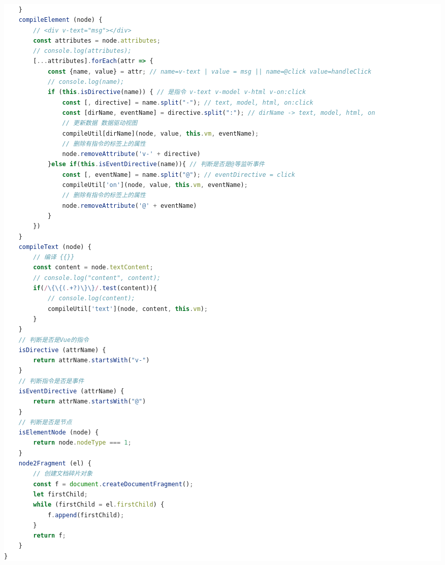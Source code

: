 ```javascript
    }
    compileElement (node) {
        // <div v-text="msg"></div>
        const attributes = node.attributes;
        // console.log(attributes); 
        [...attributes].forEach(attr => {
            const {name, value} = attr; // name=v-text | value = msg || name=@click value=handleClick
            // console.log(name);
            if (this.isDirective(name)) { // 是指令 v-text v-model v-html v-on:click
                const [, directive] = name.split("-"); // text, model, html, on:click
                const [dirName, eventName] = directive.split(":"); // dirName -> text, model, html, on
                // 更新数据 数据驱动视图
                compileUtil[dirName](node, value, this.vm, eventName);
                // 删除有指令的标签上的属性
                node.removeAttribute('v-' + directive)
            }else if(this.isEventDirective(name)){ // 判断是否是@等监听事件
                const [, eventName] = name.split("@"); // eventDirective = click
                compileUtil['on'](node, value, this.vm, eventName);
                // 删除有指令的标签上的属性
                node.removeAttribute('@' + eventName)
            }
        })
    }
    compileText (node) {
        // 编译 {{}}
        const content = node.textContent;
        // console.log("content", content);
        if(/\{\{(.+?)\}\}/.test(content)){
            // console.log(content);
            compileUtil['text'](node, content, this.vm);
        }
    }
    // 判断是否是Vue的指令
    isDirective (attrName) {
        return attrName.startsWith("v-")
    }
    // 判断指令是否是事件 
    isEventDirective (attrName) {
        return attrName.startsWith("@")
    }
    // 判断是否是节点
    isElementNode (node) {
        return node.nodeType === 1;
    }
    node2Fragment (el) {
        // 创建文档碎片对象
        const f = document.createDocumentFragment();
        let firstChild;
        while (firstChild = el.firstChild) {
            f.append(firstChild);
        }
        return f;
    }
}
```

